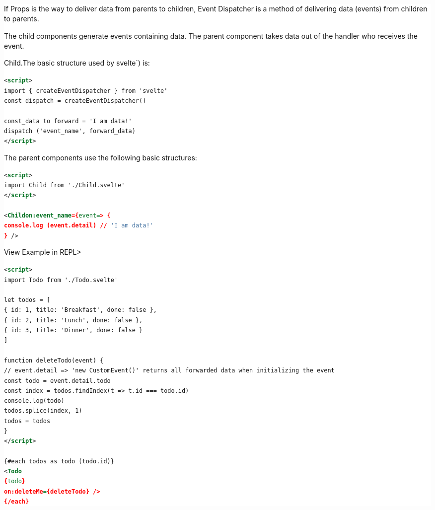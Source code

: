 If Props is the way to deliver data from parents to children,
Event Dispatcher is a method of delivering data (events) from children to parents.

The child components generate events containing data.
The parent component takes data out of the handler who receives the event.

Child.The basic structure used by svelte`) is:

```xml
<script>
import { createEventDispatcher } from 'svelte'
const dispatch = createEventDispatcher()

const_data to forward = 'I am data!'
dispatch ('event_name', forward_data)
</script>

```

The parent components use the following basic structures:

```xml
<script>
import Child from './Child.svelte'
</script>

<Childon:event_name={event=> {
console.log (event.detail) // 'I am data!'
} />

```

View Example in REPL>


```xml
<script>
import Todo from './Todo.svelte'

let todos = [
{ id: 1, title: 'Breakfast', done: false },
{ id: 2, title: 'Lunch', done: false },
{ id: 3, title: 'Dinner', done: false }
]

function deleteTodo(event) {
// event.detail => 'new CustomEvent()' returns all forwarded data when initializing the event
const todo = event.detail.todo
const index = todos.findIndex(t => t.id === todo.id)
console.log(todo)
todos.splice(index, 1)
todos = todos
}
</script>

{#each todos as todo (todo.id)}
<Todo
{todo}
on:deleteMe={deleteTodo} />
{/each}

```

